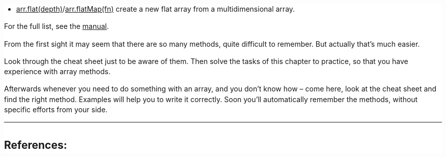 -   [arr.flat(depth)](https://developer.mozilla.org/en-US/docs/Web/JavaScript/Reference/Global_Objects/Array/flat)/[arr.flatMap(fn)](https://developer.mozilla.org/en-US/docs/Web/JavaScript/Reference/Global_Objects/Array/flatMap) create a new flat array from a multidimensional array.
    

For the full list, see the [manual](https://developer.mozilla.org/en-US/docs/Web/JavaScript/Reference/Global_Objects/Array).

From the first sight it may seem that there are so many methods, quite difficult to remember. But actually that’s much easier.

Look through the cheat sheet just to be aware of them. Then solve the tasks of this chapter to practice, so that you have experience with array methods.

Afterwards whenever you need to do something with an array, and you don’t know how – come here, look at the cheat sheet and find the right method. Examples will help you to write it correctly. Soon you’ll automatically remember the methods, without specific efforts from your side.

---
References:
- 